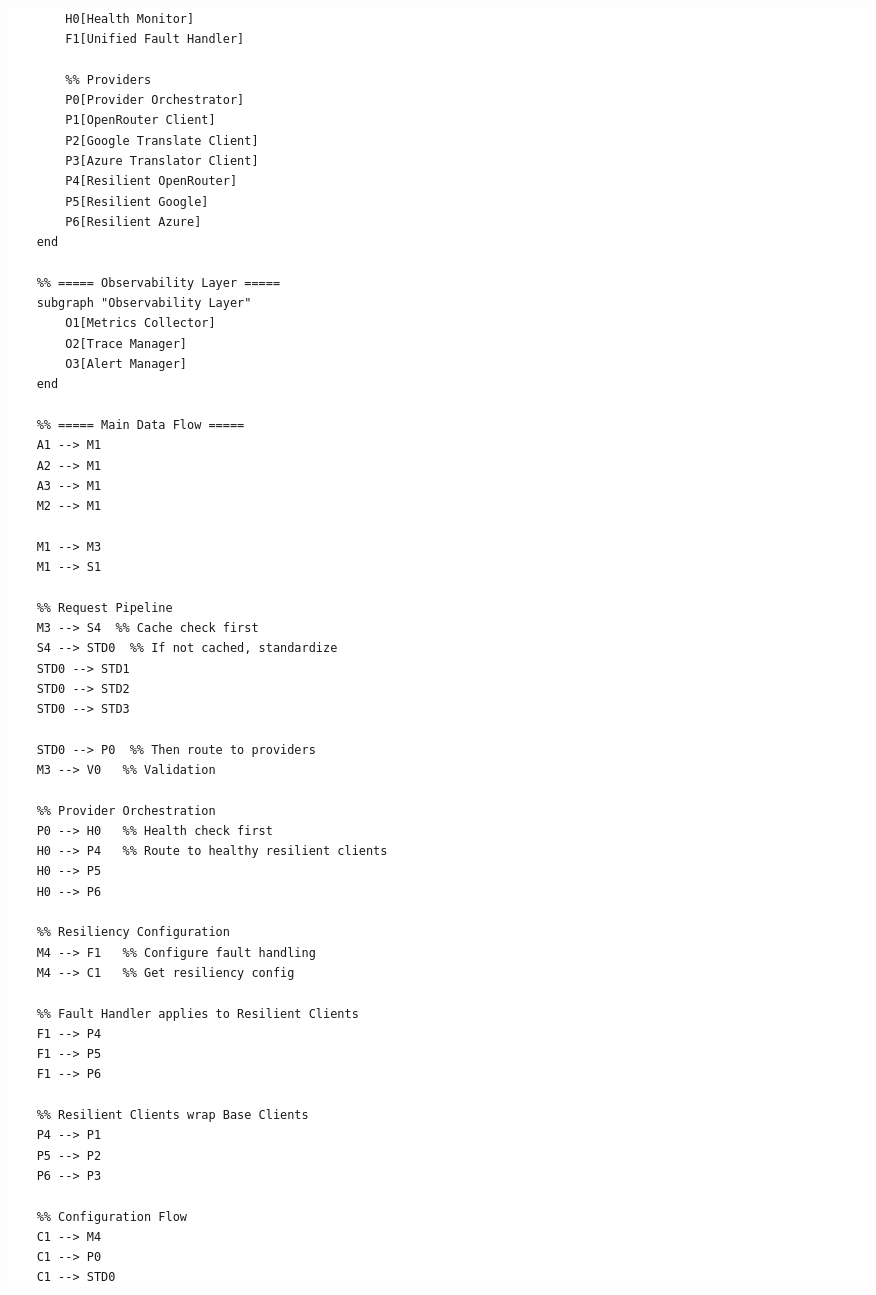 ```mermaid
        H0[Health Monitor]
        F1[Unified Fault Handler]
        
        %% Providers
        P0[Provider Orchestrator]
        P1[OpenRouter Client]
        P2[Google Translate Client] 
        P3[Azure Translator Client]
        P4[Resilient OpenRouter]
        P5[Resilient Google]
        P6[Resilient Azure]
    end

    %% ===== Observability Layer =====
    subgraph "Observability Layer"
        O1[Metrics Collector]
        O2[Trace Manager]
        O3[Alert Manager]
    end

    %% ===== Main Data Flow =====
    A1 --> M1
    A2 --> M1  
    A3 --> M1
    M2 --> M1

    M1 --> M3
    M1 --> S1

    %% Request Pipeline
    M3 --> S4  %% Cache check first
    S4 --> STD0  %% If not cached, standardize
    STD0 --> STD1
    STD0 --> STD2
    STD0 --> STD3
    
    STD0 --> P0  %% Then route to providers
    M3 --> V0   %% Validation
    
    %% Provider Orchestration
    P0 --> H0   %% Health check first
    H0 --> P4   %% Route to healthy resilient clients
    H0 --> P5
    H0 --> P6
    
    %% Resiliency Configuration
    M4 --> F1   %% Configure fault handling
    M4 --> C1   %% Get resiliency config
    
    %% Fault Handler applies to Resilient Clients
    F1 --> P4
    F1 --> P5  
    F1 --> P6
    
    %% Resilient Clients wrap Base Clients
    P4 --> P1
    P5 --> P2
    P6 --> P3

    %% Configuration Flow
    C1 --> M4
    C1 --> P0
    C1 --> STD0
```